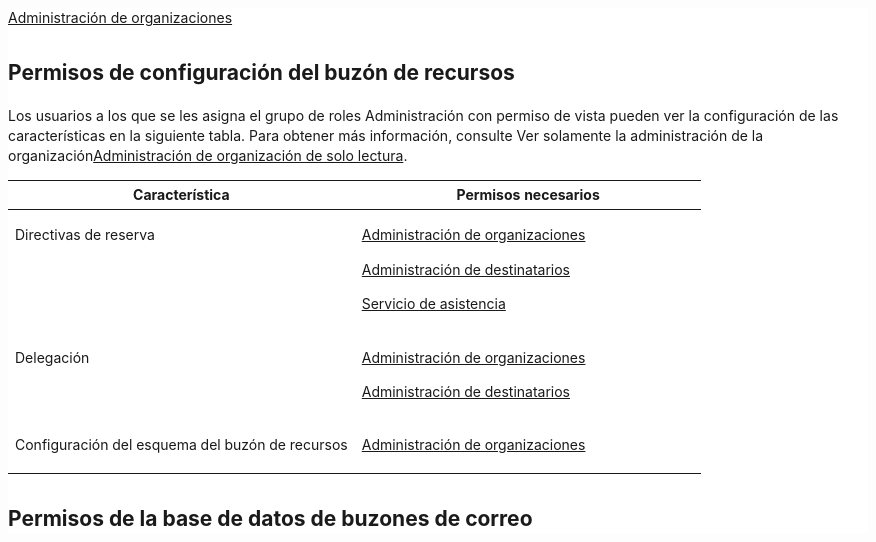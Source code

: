 <td><p><a href="organization-management-exchange-2013-help.md">Administración de organizaciones</a></p></td>
</tr>
</tbody>
</table>


## Permisos de configuración del buzón de recursos

Los usuarios a los que se les asigna el grupo de roles Administración con permiso de vista pueden ver la configuración de las características en la siguiente tabla. Para obtener más información, consulte Ver solamente la administración de la organización[Administración de organización de solo lectura](view-only-organization-management-exchange-2013-help.md).


<table>
<colgroup>
<col style="width: 50%" />
<col style="width: 50%" />
</colgroup>
<thead>
<tr class="header">
<th>Característica</th>
<th>Permisos necesarios</th>
</tr>
</thead>
<tbody>
<tr class="odd">
<td><p>Directivas de reserva</p></td>
<td><p><a href="organization-management-exchange-2013-help.md">Administración de organizaciones</a></p>
<p><a href="recipient-management-exchange-2013-help.md">Administración de destinatarios</a></p>
<p><a href="help-desk-exchange-2013-help.md">Servicio de asistencia</a></p></td>
</tr>
<tr class="even">
<td><p>Delegación</p></td>
<td><p><a href="organization-management-exchange-2013-help.md">Administración de organizaciones</a></p>
<p><a href="recipient-management-exchange-2013-help.md">Administración de destinatarios</a></p></td>
</tr>
<tr class="odd">
<td><p>Configuración del esquema del buzón de recursos</p></td>
<td><p><a href="organization-management-exchange-2013-help.md">Administración de organizaciones</a></p></td>
</tr>
</tbody>
</table>


## Permisos de la base de datos de buzones de correo

